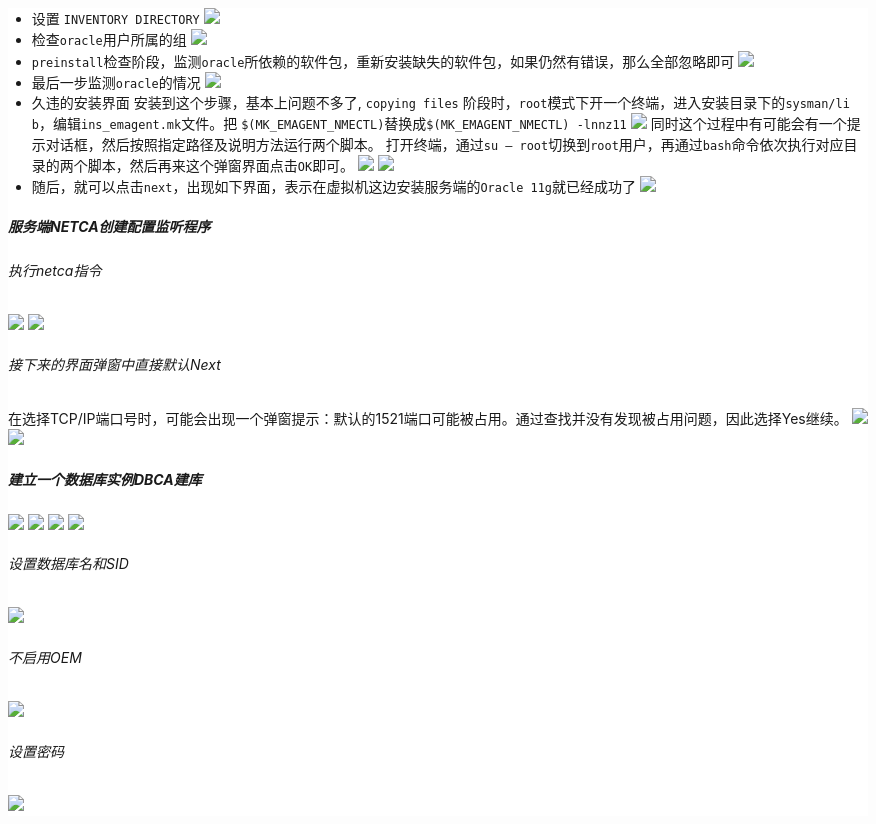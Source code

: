 * 设置 `INVENTORY DIRECTORY`
![](http://upload-images.jianshu.io/upload_images/9934558-dee547f1b175a02f?imageMogr2/auto-orient/strip%7CimageView2/2/w/1240)
* 检查`oracle`用户所属的组
![](http://upload-images.jianshu.io/upload_images/9934558-cbc27bf4b8494221?imageMogr2/auto-orient/strip%7CimageView2/2/w/1240)
* `preinstall`检查阶段，监测`oracle`所依赖的软件包，重新安装缺失的软件包，如果仍然有错误，那么全部忽略即可
![](http://upload-images.jianshu.io/upload_images/9934558-7f9ad57bb86e1110?imageMogr2/auto-orient/strip%7CimageView2/2/w/1240)
* 最后一步监测`oracle`的情况
![](http://upload-images.jianshu.io/upload_images/9934558-de9aafeda5b4bb13?imageMogr2/auto-orient/strip%7CimageView2/2/w/1240)
* 久违的安装界面
安装到这个步骤，基本上问题不多了, `copying files` 阶段时，`root`模式下开一个终端，进入安装目录下的`sysman/lib`，编辑`ins_emagent.mk`文件。把 `$(MK_EMAGENT_NMECTL)`替换成`$(MK_EMAGENT_NMECTL) -lnnz11` 
![](http://upload-images.jianshu.io/upload_images/9934558-28d397aece469d02?imageMogr2/auto-orient/strip%7CimageView2/2/w/1240)
同时这个过程中有可能会有一个提示对话框，然后按照指定路径及说明方法运行两个脚本。
打开终端，通过`su – root`切换到`root`用户，再通过`bash`命令依次执行对应目录的两个脚本，然后再来这个弹窗界面点击`OK`即可。
![](http://upload-images.jianshu.io/upload_images/9934558-78b360ac2f6ac152?imageMogr2/auto-orient/strip%7CimageView2/2/w/1240)
![](http://upload-images.jianshu.io/upload_images/9934558-ff2980bb88e24cd1?imageMogr2/auto-orient/strip%7CimageView2/2/w/1240)
* 随后，就可以点击`next`，出现如下界面，表示在虚拟机这边安装服务端的`Oracle 11g`就已经成功了
![](http://upload-images.jianshu.io/upload_images/9934558-e2f14184bd102626?imageMogr2/auto-orient/strip%7CimageView2/2/w/1240)

##### 服务端NETCA创建配置监听程序
###### 执行netca指令
![](http://upload-images.jianshu.io/upload_images/9934558-20dfc120af86a0f6?imageMogr2/auto-orient/strip%7CimageView2/2/w/1240)
![](http://upload-images.jianshu.io/upload_images/9934558-ec32de2ea25dc77c?imageMogr2/auto-orient/strip%7CimageView2/2/w/1240)

###### 接下来的界面弹窗中直接默认Next
在选择TCP/IP端口号时，可能会出现一个弹窗提示：默认的1521端口可能被占用。通过查找并没有发现被占用问题，因此选择Yes继续。
![](http://upload-images.jianshu.io/upload_images/9934558-35b6376c10ba97db?imageMogr2/auto-orient/strip%7CimageView2/2/w/1240)
![](http://upload-images.jianshu.io/upload_images/9934558-bbd5d043cd714ddd?imageMogr2/auto-orient/strip%7CimageView2/2/w/1240)

##### 建立一个数据库实例DBCA建库
![](http://upload-images.jianshu.io/upload_images/9934558-65d8235b39eabd98?imageMogr2/auto-orient/strip%7CimageView2/2/w/1240)
![](http://upload-images.jianshu.io/upload_images/9934558-451dd8eaeb25a446?imageMogr2/auto-orient/strip%7CimageView2/2/w/1240)
![](http://upload-images.jianshu.io/upload_images/9934558-62e9c091087ac224?imageMogr2/auto-orient/strip%7CimageView2/2/w/1240)
![](http://upload-images.jianshu.io/upload_images/9934558-46af35de1b2f0b0b?imageMogr2/auto-orient/strip%7CimageView2/2/w/1240)

###### 设置数据库名和SID
![](http://upload-images.jianshu.io/upload_images/9934558-8ee997ffa3c0c518?imageMogr2/auto-orient/strip%7CimageView2/2/w/1240)

###### 不启用OEM
![](http://upload-images.jianshu.io/upload_images/9934558-0f5989ece6c27129?imageMogr2/auto-orient/strip%7CimageView2/2/w/1240)

###### 设置密码
![](http://upload-images.jianshu.io/upload_images/9934558-9f56bcb83fdc0eba?imageMogr2/auto-orient/strip%7CimageView2/2/w/1240)
